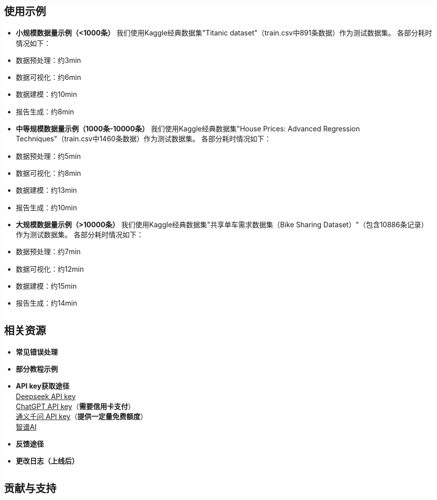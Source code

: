 ## 使用示例

* **小规模数据量示例（<1000条）**
我们使用Kaggle经典数据集"Titanic dataset"（train.csv中891条数据）作为测试数据集。
各部分耗时情况如下：
* 数据预处理：约3min
* 数据可视化：约6min
* 数据建模：约10min
* 报告生成：约8min

* **中等规模数据量示例（1000条-10000条）**
我们使用Kaggle经典数据集"House Prices: Advanced Regression Techniques"（train.csv中1460条数据）作为测试数据集。
各部分耗时情况如下：
* 数据预处理：约5min
* 数据可视化：约8min
* 数据建模：约13min
* 报告生成：约10min

* **大规模数据量示例（>10000条）**
我们使用Kaggle经典数据集"共享单车需求数据集（Bike Sharing Dataset）"（包含10886条记录）作为测试数据集。
各部分耗时情况如下：
* 数据预处理：约7min
* 数据可视化：约12min
* 数据建模：约15min
* 报告生成：约14min

## 相关资源

* **常见错误处理**
* **部分教程示例**
* **API key获取途径**  
  [Deepseek API key](https://platform.deepseek.com/usage "单击以访问 Deepseek 开放平台")  
  [ChatGPT API key](https://platform.openai.com/docs/overview "单击以访问 OpenAI Platform")（**需要信用卡支付**）  
  [通义千问 API key](https://bailian.console.aliyun.com/?spm=5176.29597918.J_SEsSjsNv72yRuRFS2VknO.2.54d87b08CphuY5&tab=model#/efm/model_experience_center/text "单击以访问阿里云百炼平台")（**提供一定量免费额度**）  
  [智谱AI](https://docs.bigmodel.cn/cn/guide/develop/http/introduction "单击以访问智谱AI API调用说明页")

* **反馈途径**
* **更改日志（上线后）**

## 贡献与支持
